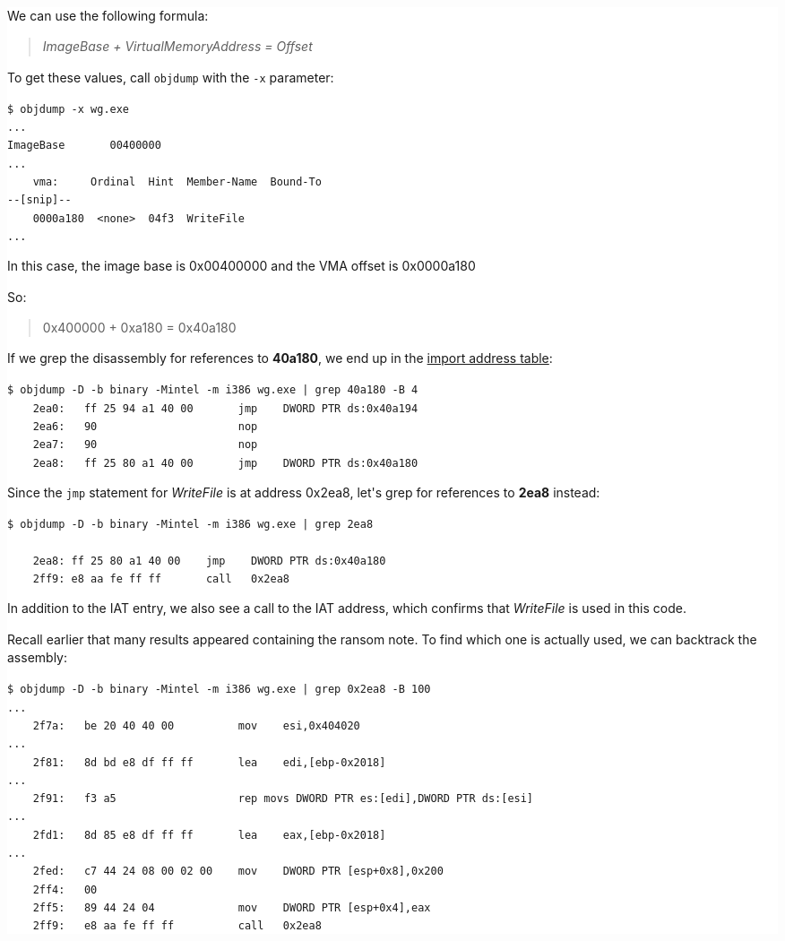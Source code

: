 We can use the following formula:

> *ImageBase + VirtualMemoryAddress = Offset*

To get these values, call `objdump` with the `-x` parameter:

```
$ objdump -x wg.exe
...
ImageBase		00400000
...
	vma:     Ordinal  Hint  Member-Name  Bound-To
--[snip]--
	0000a180  <none>  04f3  WriteFile
...
```

In this case, the image base is 0x00400000 and the VMA offset is 0x0000a180

So:

> 0x400000 + 0xa180 = 0x40a180

If we grep the disassembly for references to **40a180**, we end up in the [import address table](https://www.bordergate.co.uk/import-address-tables):

```
$ objdump -D -b binary -Mintel -m i386 wg.exe | grep 40a180 -B 4
    2ea0:	ff 25 94 a1 40 00    	jmp    DWORD PTR ds:0x40a194
    2ea6:	90                   	nop
    2ea7:	90                   	nop
    2ea8:	ff 25 80 a1 40 00    	jmp    DWORD PTR ds:0x40a180
```

Since the `jmp` statement for *WriteFile* is at address 0x2ea8, let's grep for references to **2ea8** instead:

```
$ objdump -D -b binary -Mintel -m i386 wg.exe | grep 2ea8

    2ea8: ff 25 80 a1 40 00    jmp    DWORD PTR ds:0x40a180
    2ff9: e8 aa fe ff ff       call   0x2ea8
```

In addition to the IAT entry, we also see a call to the IAT address, which confirms that *WriteFile* is used in this code. 

Recall earlier that many results appeared containing the ransom note. To find which one is actually used, we can backtrack the assembly:

```
$ objdump -D -b binary -Mintel -m i386 wg.exe | grep 0x2ea8 -B 100
...
    2f7a:	be 20 40 40 00       	mov    esi,0x404020
...
    2f81:	8d bd e8 df ff ff    	lea    edi,[ebp-0x2018]
...
    2f91:	f3 a5                	rep movs DWORD PTR es:[edi],DWORD PTR ds:[esi]
...
    2fd1:	8d 85 e8 df ff ff    	lea    eax,[ebp-0x2018]
...
    2fed:	c7 44 24 08 00 02 00 	mov    DWORD PTR [esp+0x8],0x200
    2ff4:	00 
    2ff5:	89 44 24 04          	mov    DWORD PTR [esp+0x4],eax
    2ff9:	e8 aa fe ff ff       	call   0x2ea8
```
